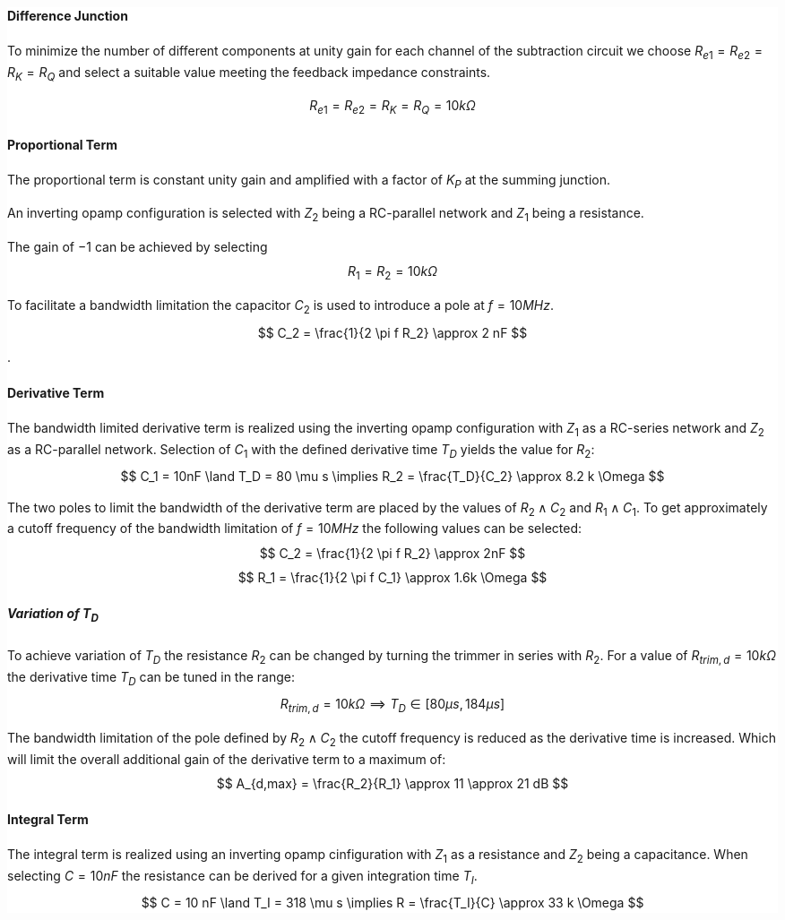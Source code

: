 #### Difference Junction

To minimize the number of different components at unity gain for each channel
of the subtraction circuit we choose $R_{e1} = R_{e2} = R_K = R_Q$ and select a
suitable value meeting the feedback impedance constraints.

$$ R_{e1} = R_{e2} = R_K = R_Q = 10 k \Omega $$

#### Proportional Term

The proportional term is constant unity gain and amplified with a factor of
$K_P$ at the summing junction.

An inverting opamp configuration is selected with $Z_2$ being a RC-parallel
network and $Z_1$ being a resistance.

The gain of $-1$ can be achieved by selecting
$$ R_1 = R_2 = 10 k \Omega $$

To facilitate a bandwidth limitation the capacitor $C_2$ is used to introduce a
pole at $f = 10 M Hz$.
$$ C_2 = \frac{1}{2 \pi f R_2} \approx 2 nF $$.

#### Derivative Term

The bandwidth limited derivative term is realized using the inverting opamp
configuration with $Z_1$ as a RC-series network and $Z_2$ as a RC-parallel
network. Selection of $C_1$ with the defined derivative time $T_D$ yields the
value for $R_2$:
$$ C_1 = 10nF \land T_D = 80 \mu s \implies R_2 = \frac{T_D}{C_2} \approx 8.2 k
\Omega $$

The two poles to limit the bandwidth of the derivative term are placed by the
values of $R_2 \land C_2$ and $R_1 \land C_1$. To get approximately a cutoff
frequency of the bandwidth limitation of $f=10MHz$ the following values can be
selected:
$$ C_2 = \frac{1}{2 \pi f R_2} \approx 2nF $$
$$ R_1 = \frac{1}{2 \pi f C_1} \approx 1.6k \Omega $$

##### Variation of $T_D$

To achieve variation of $T_D$ the resistance $R_2$ can be changed by turning the
trimmer in series with $R_2$. For a value of $R_{trim,d} = 10k \Omega$ the
derivative time $T_D$ can be tuned in the range:
$$ R_{trim,d} = 10k \Omega \implies T_D \in [80\mu s, 184 \mu s] $$

The bandwidth limitation of the pole defined by $R_2 \land C_2$ the cutoff
frequency is reduced as the derivative time is increased. Which will limit the
overall additional gain of the derivative term to a maximum of:
$$ A_{d,max} = \frac{R_2}{R_1} \approx 11 \approx 21 dB $$

#### Integral Term

The integral term is realized using an inverting opamp cinfiguration with $Z_1$
as a resistance and $Z_2$ being a capacitance.
When selecting $C = 10nF$ the resistance can be derived for a given integration
time $T_I$.
$$ C = 10 nF \land T_I = 318 \mu s \implies R = \frac{T_I}{C} \approx 33 k
\Omega $$


[^TB]: Europa-Lehrmittel, Tabellenbuch Elektrotechnik, 2018
[OPA2810IDR]: https://mou.sr/3X9Oofi
[1N4148W-7-F]: https://mou.sr/3Lhk651
[OPA2810 Datasheet]: <../../../datasheet/opa2810.pdf>